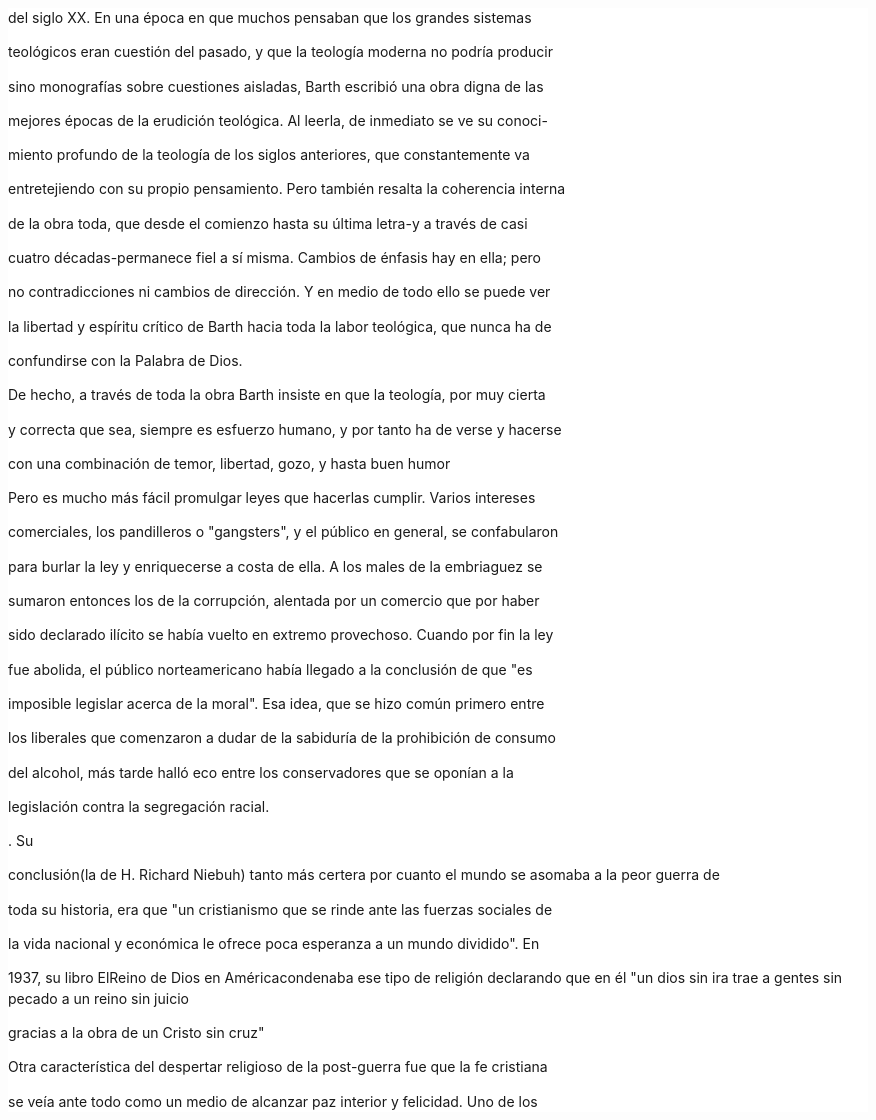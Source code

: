 del siglo XX. En una época en que muchos pensaban que los grandes sistemas

teológicos eran cuestión del pasado, y que la teología moderna no podría producir

sino monografías sobre cuestiones aisladas, Barth escribió una obra digna de las

mejores épocas de la erudición teológica. Al leerla, de inmediato se ve su conoci-

miento profundo de la teología de los siglos anteriores, que constantemente va

entretejiendo con su propio pensamiento. Pero también resalta la coherencia interna

de la obra toda, que desde el comienzo hasta su última letra-y a través de casi

cuatro décadas-permanece fiel a sí misma. Cambios de énfasis hay en ella; pero

no contradicciones ni cambios de dirección. Y en medio de todo ello se puede ver

la libertad y espíritu crítico de Barth hacia toda la labor teológica, que nunca ha de

confundirse con la Palabra de Dios.

De hecho, a través de toda la obra Barth insiste en que la teología, por muy cierta

y correcta que sea, siempre es esfuerzo humano, y por tanto ha de verse y hacerse

con una combinación de temor, libertad, gozo, y hasta buen humor

Pero es mucho más fácil promulgar leyes que hacerlas cumplir. Varios intereses

comerciales, los pandilleros o "gangsters", y el público en general, se confabularon

para burlar la ley y enriquecerse a costa de ella. A los males de la embriaguez se

sumaron entonces los de la corrupción, alentada por un comercio que por haber

sido declarado ilícito se había vuelto en extremo provechoso. Cuando por fin la ley

fue abolida, el público norteamericano había llegado a la conclusión de que "es

imposible legislar acerca de la moral". Esa idea, que se hizo común primero entre

los liberales que comenzaron a dudar de la sabiduría de la prohibición de consumo

del alcohol, más tarde halló eco entre los conservadores que se oponían a la

legislación contra la segregación racial.

. Su

conclusión(la de H. Richard Niebuh) tanto más certera por cuanto el mundo se asomaba a la peor guerra de

toda su historia, era que "un cristianismo que se rinde ante las fuerzas sociales de

la vida nacional y económica le ofrece poca esperanza a un mundo dividido". En

1937, su libro ElReino de Dios en Américacondenaba ese tipo de religión declarando que en él "un dios sin ira trae a gentes sin pecado a un reino sin juicio

gracias a la obra de un Cristo sin cruz"

Otra característica del despertar religioso de la post-guerra fue que la fe cristiana

se veía ante todo como un medio de alcanzar paz interior y felicidad. Uno de los
